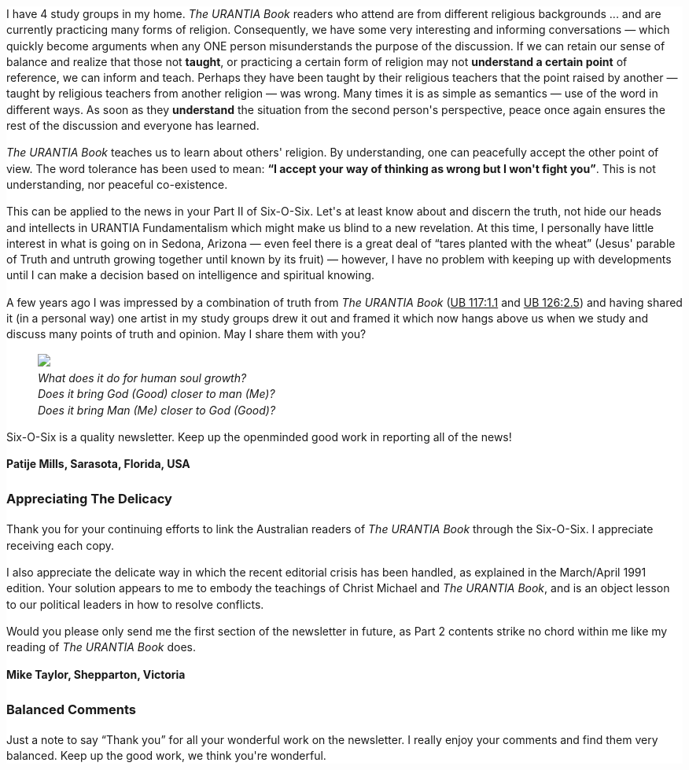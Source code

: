 I have 4 study groups in my home. _The URANTIA Book_ readers who attend are from different religious backgrounds ... and are currently practicing many forms of religion. Consequently, we have some very interesting and informing conversations — which quickly become arguments when any ONE person misunderstands the purpose of the discussion. If we can retain our sense of balance and realize that those not **taught**, or practicing a certain form of religion may not **understand a certain point** of reference, we can inform and teach. Perhaps they have been taught by their religious teachers that the point raised by another — taught by religious teachers from another religion — was wrong. Many times it is as simple as semantics — use of the word in different ways. As soon as they **understand** the situation from the second person's perspective, peace once again ensures the rest of the discussion and everyone has learned.

_The URANTIA Book_ teaches us to learn about others' religion. By understanding, one can peacefully accept the other point of view. The word tolerance has been used to mean: **“I accept your way of thinking as wrong but I won't fight you”**. This is not understanding, nor peaceful co-existence.

This can be applied to the news in your Part II of Six-O-Six. Let's at least know about and discern the truth, not hide our heads and intellects in URANTIA Fundamentalism which might make us blind to a new revelation. At this time, I personally have little interest in what is going on in Sedona, Arizona — even feel there is a great deal of “tares planted with the wheat” (Jesus' parable of Truth and untruth growing together until known by its fruit) — however, I have no problem with keeping up with developments until I can make a decision based on intelligence and spiritual knowing.

A few years ago I was impressed by a combination of truth from _The URANTIA Book_ ([UB 117:1.1](/en/The_Urantia_Book/117#p1_1) and [UB 126:2.5](/en/The_Urantia_Book/126#p2_5)) and having shared it (in a personal way) one artist in my study groups drew it out and framed it which now hangs above us when we study and discuss many points of truth and opinion. May I share them with you?

<figure id="Figure_2" class="image urantiapedia" alt="Balanced life">
<img src="/image/article/606/balanced.jpg">
<figcaption><em>What does it do for human soul growth? <br>Does it bring God (Good) closer to man (Me)? <br>Does it bring Man (Me) closer to God (Good)?</em></figcaption>
</figure>

Six-O-Six is a quality newsletter. Keep up the openminded good work in reporting all of the news!

**Patije Mills, Sarasota, Florida, USA**

### Appreciating The Delicacy

Thank you for your continuing efforts to link the Australian readers of _The URANTIA Book_ through the Six-O-Six. I appreciate receiving each copy.

I also appreciate the delicate way in which the recent editorial crisis has been handled, as explained in the March/April 1991 edition. Your solution appears to me to embody the teachings of Christ Michael and _The URANTIA Book_, and is an object lesson to our political leaders in how to resolve conflicts.

Would you please only send me the first section of the newsletter in future, as Part 2 contents strike no chord within me like my reading of _The URANTIA Book_ does.

**Mike Taylor, Shepparton, Victoria**

### Balanced Comments

Just a note to say “Thank you” for all your wonderful work on the newsletter. I really enjoy your comments and find them very balanced. Keep up the good work, we think you're wonderful.
